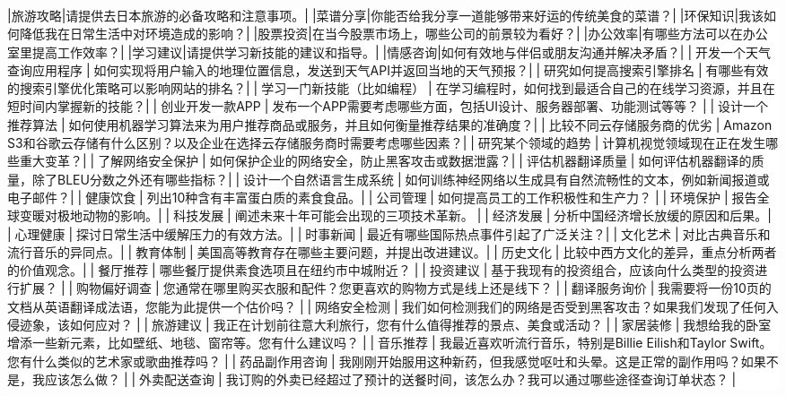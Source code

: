 |旅游攻略|请提供去日本旅游的必备攻略和注意事项。|
|菜谱分享|你能否给我分享一道能够带来好运的传统美食的菜谱？|
|环保知识|我该如何降低我在日常生活中对环境造成的影响？|
|股票投资|在当今股票市场上，哪些公司的前景较为看好？|
|办公效率|有哪些方法可以在办公室里提高工作效率？|
|学习建议|请提供学习新技能的建议和指导。|
|情感咨询|如何有效地与伴侣或朋友沟通并解决矛盾？|
| 开发一个天气查询应用程序 | 如何实现将用户输入的地理位置信息，发送到天气API并返回当地的天气预报？|
| 研究如何提高搜索引擎排名 | 有哪些有效的搜索引擎优化策略可以影响网站的排名？|
| 学习一门新技能（比如编程） | 在学习编程时，如何找到最适合自己的在线学习资源，并且在短时间内掌握新的技能？|
| 创业开发一款APP | 发布一个APP需要考虑哪些方面，包括UI设计、服务器部署、功能测试等等？ |
| 设计一个推荐算法 | 如何使用机器学习算法来为用户推荐商品或服务，并且如何衡量推荐结果的准确度？|
| 比较不同云存储服务商的优劣 | Amazon S3和谷歌云存储有什么区别？以及企业在选择云存储服务商时需要考虑哪些因素？|
| 研究某个领域的趋势 | 计算机视觉领域现在正在发生哪些重大变革？|
| 了解网络安全保护 | 如何保护企业的网络安全，防止黑客攻击或数据泄露？|
| 评估机器翻译质量 | 如何评估机器翻译的质量，除了BLEU分数之外还有哪些指标？|
| 设计一个自然语言生成系统 | 如何训练神经网络以生成具有自然流畅性的文本，例如新闻报道或电子邮件？|
| 健康饮食 | 列出10种含有丰富蛋白质的素食食品。|
| 公司管理 | 如何提高员工的工作积极性和生产力？ |
| 环境保护 | 报告全球变暖对极地动物的影响。|
| 科技发展 | 阐述未来十年可能会出现的三项技术革新。 |
| 经济发展 | 分析中国经济增长放缓的原因和后果。|
| 心理健康 | 探讨日常生活中缓解压力的有效方法。|
| 时事新闻 | 最近有哪些国际热点事件引起了广泛关注？|
| 文化艺术 | 对比古典音乐和流行音乐的异同点。|
| 教育体制 | 美国高等教育存在哪些主要问题，并提出改进建议。|
| 历史文化 | 比较中西方文化的差异，重点分析两者的价值观念。|
| 餐厅推荐         | 哪些餐厅提供素食选项且在纽约市中城附近？                                                                                                                                                                                                                            |
| 投资建议         | 基于我现有的投资组合，应该向什么类型的投资进行扩展？                                                                                                                                                                                                                 |
| 购物偏好调查     | 您通常在哪里购买衣服和配件？您更喜欢的购物方式是线上还是线下？                                                                                                                                                                                                       |
| 翻译服务询价     | 我需要将一份10页的文档从英语翻译成法语，您能为此提供一个估价吗？                                                                                                                                                                                                  |
| 网络安全检测     | 我们如何检测我们的网络是否受到黑客攻击？如果我们发现了任何入侵迹象，该如何应对？                                                                                                                                                                                  |
| 旅游建议         | 我正在计划前往意大利旅行，您有什么值得推荐的景点、美食或活动？                                                                                                                                                                                                      |
| 家居装修         | 我想给我的卧室增添一些新元素，比如壁纸、地毯、窗帘等。您有什么建议吗？                                                                                                                                                                                             |
| 音乐推荐         | 我最近喜欢听流行音乐，特别是Billie Eilish和Taylor Swift。您有什么类似的艺术家或歌曲推荐吗？                                                                                                                                                                    |
| 药品副作用咨询   | 我刚刚开始服用这种新药，但我感觉呕吐和头晕。这是正常的副作用吗？如果不是，我应该怎么做？                                                                                                                                                                           |
| 外卖配送查询     | 我订购的外卖已经超过了预计的送餐时间，该怎么办？我可以通过哪些途径查询订单状态？                                                                                                                                                                                    |